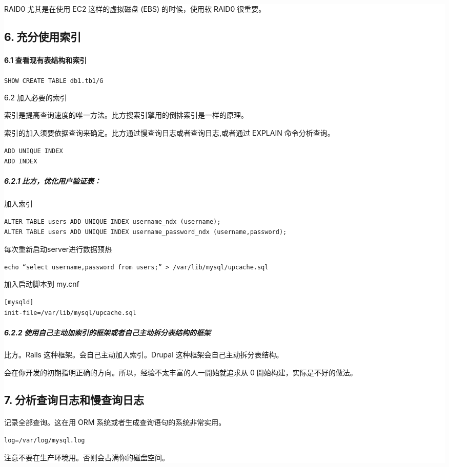 RAID0 尤其是在使用 EC2 这样的虚拟磁盘 (EBS) 的时候，使用软 RAID0 很重要。

## 6. 充分使用索引

#### 6.1 查看现有表结构和索引

```
SHOW CREATE TABLE db1.tb1/G
```

6.2 加入必要的索引

索引是提高查询速度的唯一方法。比方搜索引擎用的倒排索引是一样的原理。

索引的加入须要依据查询来确定。比方通过慢查询日志或者查询日志,或者通过 EXPLAIN 命令分析查询。

```
ADD UNIQUE INDEX
ADD INDEX
```

##### 6.2.1 比方，优化用户验证表：

加入索引

```
ALTER TABLE users ADD UNIQUE INDEX username_ndx (username);
ALTER TABLE users ADD UNIQUE INDEX username_password_ndx (username,password);
```

每次重新启动server进行数据预热

```
echo “select username,password from users;” > /var/lib/mysql/upcache.sql
```

加入启动脚本到 my.cnf

```
[mysqld]
init-file=/var/lib/mysql/upcache.sql
```

##### 6.2.2 使用自己主动加索引的框架或者自己主动拆分表结构的框架

比方。Rails 这种框架。会自己主动加入索引。Drupal 这种框架会自己主动拆分表结构。

会在你开发的初期指明正确的方向。所以，经验不太丰富的人一開始就追求从 0 開始构建，实际是不好的做法。

 

## 7. 分析查询日志和慢查询日志

记录全部查询。这在用 ORM 系统或者生成查询语句的系统非常实用。

```
log=/var/log/mysql.log
```

注意不要在生产环境用。否则会占满你的磁盘空间。
